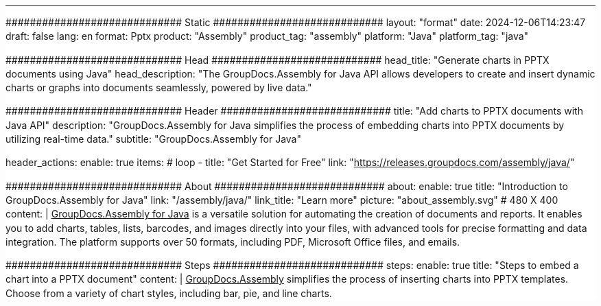 



---
############################# Static ############################
layout: "format"
date:  2024-12-06T14:23:47
draft: false
lang: en
format: Pptx
product: "Assembly"
product_tag: "assembly"
platform: "Java"
platform_tag: "java"

############################# Head ############################
head_title: "Generate charts in PPTX documents using Java"
head_description: "The GroupDocs.Assembly for Java API allows developers to create and insert dynamic charts or graphs into documents seamlessly, powered by live data."

############################# Header ############################
title: "Add charts to PPTX documents with Java API" 
description: "GroupDocs.Assembly for Java simplifies the process of embedding charts into PPTX documents by utilizing real-time data."
subtitle: "GroupDocs.Assembly for Java" 

header_actions:
  enable: true
  items:
    #  loop
    - title: "Get Started for Free"
      link: "https://releases.groupdocs.com/assembly/java/"
      
############################# About ############################
about:
    enable: true
    title: "Introduction to GroupDocs.Assembly for Java"
    link: "/assembly/java/"
    link_title: "Learn more"
    picture: "about_assembly.svg" # 480 X 400
    content: |
       [GroupDocs.Assembly for Java](/assembly/java/) is a versatile solution for automating the creation of documents and reports. It enables you to add charts, tables, lists, barcodes, and images directly into your files, with advanced tools for precise formatting and data integration. The platform supports over 50 formats, including PDF, Microsoft Office files, and emails.

############################# Steps ############################
steps:
    enable: true
    title: "Steps to embed a chart into a PPTX document"
    content: |
      [GroupDocs.Assembly](/assembly/java/) simplifies the process of inserting charts into PPTX templates. Choose from a variety of chart styles, including bar, pie, and line charts.
      